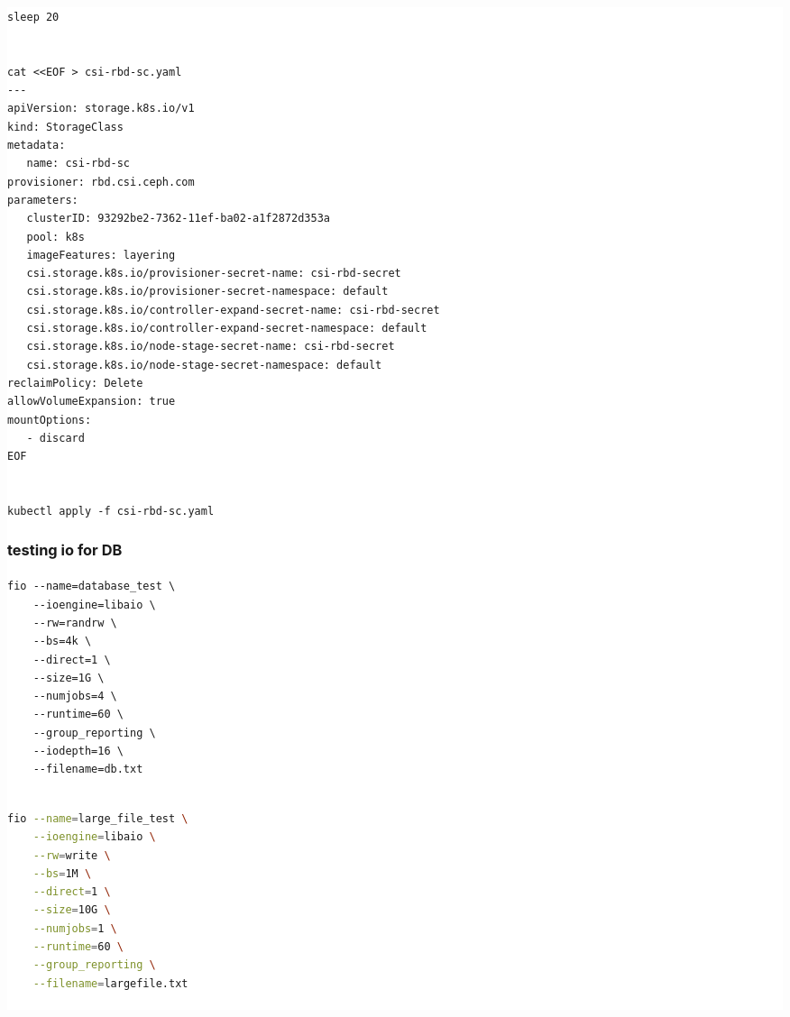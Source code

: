 ```
sleep 20


cat <<EOF > csi-rbd-sc.yaml
---
apiVersion: storage.k8s.io/v1
kind: StorageClass
metadata:
   name: csi-rbd-sc
provisioner: rbd.csi.ceph.com
parameters:
   clusterID: 93292be2-7362-11ef-ba02-a1f2872d353a
   pool: k8s
   imageFeatures: layering
   csi.storage.k8s.io/provisioner-secret-name: csi-rbd-secret
   csi.storage.k8s.io/provisioner-secret-namespace: default
   csi.storage.k8s.io/controller-expand-secret-name: csi-rbd-secret
   csi.storage.k8s.io/controller-expand-secret-namespace: default
   csi.storage.k8s.io/node-stage-secret-name: csi-rbd-secret
   csi.storage.k8s.io/node-stage-secret-namespace: default
reclaimPolicy: Delete
allowVolumeExpansion: true
mountOptions:
   - discard
EOF


kubectl apply -f csi-rbd-sc.yaml

```



### testing io for DB

```
fio --name=database_test \
    --ioengine=libaio \
    --rw=randrw \
    --bs=4k \
    --direct=1 \
    --size=1G \
    --numjobs=4 \
    --runtime=60 \
    --group_reporting \
    --iodepth=16 \
    --filename=db.txt

```


```bash

fio --name=large_file_test \
    --ioengine=libaio \
    --rw=write \
    --bs=1M \
    --direct=1 \
    --size=10G \
    --numjobs=1 \
    --runtime=60 \
    --group_reporting \
    --filename=largefile.txt



```